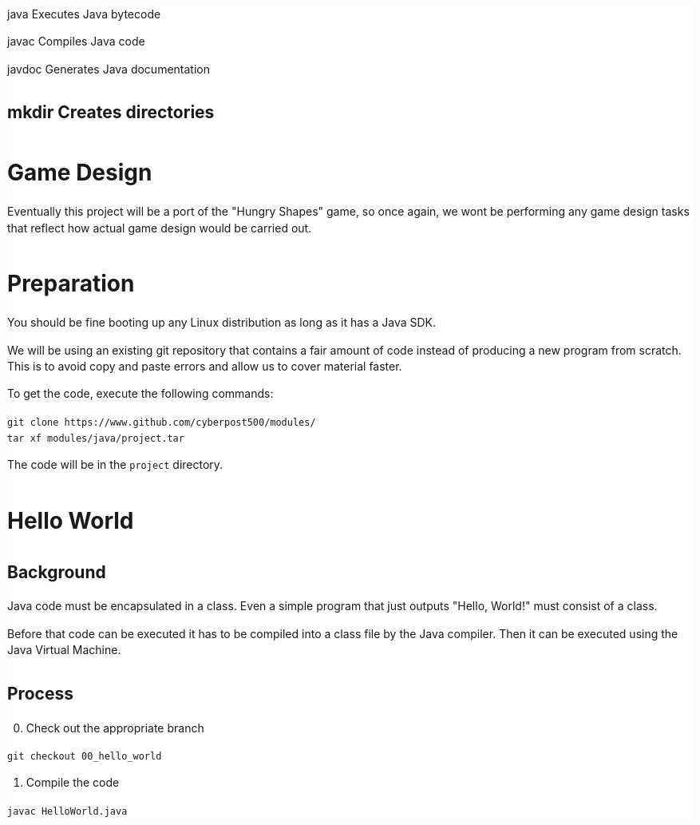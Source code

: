 java                Executes Java bytecode

javac               Compiles Java code

javdoc              Generates Java documentation

mkdir               Creates directories
----------------------------------------------------------

Game Design
===========
Eventually this project will be a port of the "Hungry Shapes" game, so once
again, we wont be performing any game design tasks that reflect how actual game
design would be carried out.

Preparation
===========
You should be fine booting up any Linux distribution as long as it has a Java
SDK.

We will be using an existing git repository that contains a fair amount of
code instead of producing a new program from scratch.  This is to avoid copy
and paste errors and allow us to cover material faster.

To get the code, execute the following commands:

~~~~
git clone https://www.github.com/cyberpost500/modules/
tar xf modules/java/project.tar
~~~~~~~~~~~~~~~~~~~~

The code will be in the `project` directory.


Hello World
===========

Background
----------
Java code must be encapsulated in a class.  Even a simple program that just
outputs "Hello, World!" must consist of a class.

Before that code can be executed it has to be compiled into a class file by the
Java compiler.  Then it can be executed using the Java Virtual Machine.

Process
------------

0.  Check out the appropriate branch

~~~~
git checkout 00_hello_world
~~~~~~~~~~~~~~~~~~~~

1.  Compile the code

~~~~
javac HelloWorld.java
~~~~~~~~~~~~~~~~~~~~
